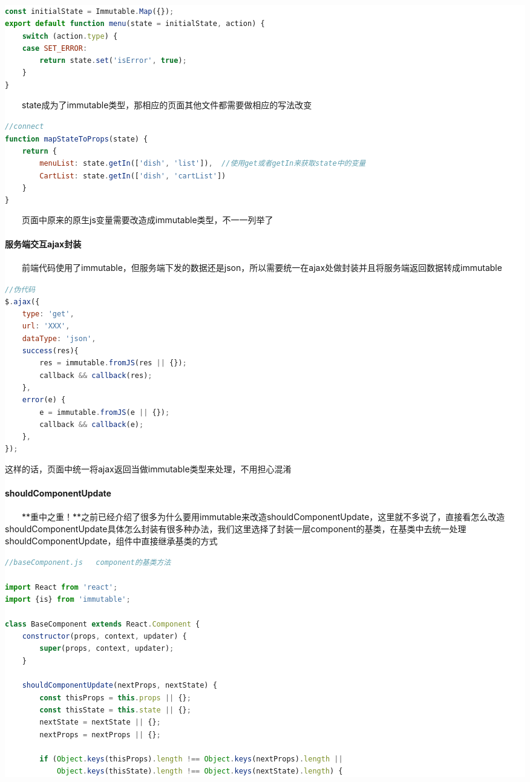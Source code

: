 ```javascript
const initialState = Immutable.Map({});
export default function menu(state = initialState, action) {
    switch (action.type) {
    case SET_ERROR:
        return state.set('isError', true);
    }
}
```
&emsp;&emsp;state成为了immutable类型，那相应的页面其他文件都需要做相应的写法改变

```javascript
//connect
function mapStateToProps(state) {
    return {
        menuList: state.getIn(['dish', 'list']),  //使用get或者getIn来获取state中的变量
        CartList: state.getIn(['dish', 'cartList'])
    }
}
```
&emsp;&emsp;页面中原来的原生js变量需要改造成immutable类型，不一一列举了

#### 服务端交互ajax封装
&emsp;&emsp;前端代码使用了immutable，但服务端下发的数据还是json，所以需要统一在ajax处做封装并且将服务端返回数据转成immutable
```javascript
//伪代码
$.ajax({
    type: 'get',
    url: 'XXX',
    dataType: 'json',
    success(res){
        res = immutable.fromJS(res || {});
        callback && callback(res);
    },
    error(e) {
        e = immutable.fromJS(e || {});
        callback && callback(e);
    },
});
```
这样的话，页面中统一将ajax返回当做immutable类型来处理，不用担心混淆
#### shouldComponentUpdate
&emsp;&emsp;**重中之重！**之前已经介绍了很多为什么要用immutable来改造shouldComponentUpdate，这里就不多说了，直接看怎么改造
shouldComponentUpdate具体怎么封装有很多种办法，我们这里选择了封装一层component的基类，在基类中去统一处理shouldComponentUpdate，组件中直接继承基类的方式

```javascript
//baseComponent.js   component的基类方法
  
import React from 'react';
import {is} from 'immutable';
 
class BaseComponent extends React.Component {
    constructor(props, context, updater) {
        super(props, context, updater);
    }
     
    shouldComponentUpdate(nextProps, nextState) {
        const thisProps = this.props || {};
        const thisState = this.state || {};
        nextState = nextState || {};
        nextProps = nextProps || {};
 
        if (Object.keys(thisProps).length !== Object.keys(nextProps).length ||
            Object.keys(thisState).length !== Object.keys(nextState).length) {
```
